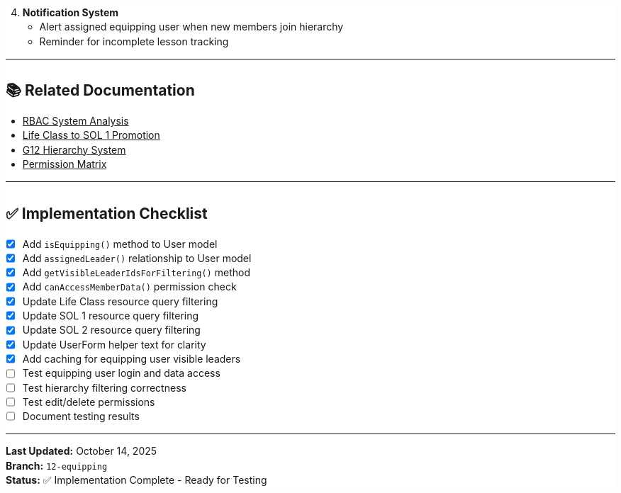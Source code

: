4. **Notification System**
   - Alert assigned equipping user when new members join hierarchy
   - Reminder for incomplete lesson tracking

---

## 📚 Related Documentation

- [RBAC System Analysis](./RBAC_ANALYSIS.md)
- [Life Class to SOL 1 Promotion](./LIFECLASS_TO_SOL1_PROMOTION_FEATURE.md)
- [G12 Hierarchy System](./G12_HIERARCHY_ANALYSIS.md)
- [Permission Matrix](./PERMISSION_MATRIX.md)

---

## ✅ Implementation Checklist

- [x] Add `isEquipping()` method to User model
- [x] Add `assignedLeader()` relationship to User model
- [x] Add `getVisibleLeaderIdsForFiltering()` method
- [x] Add `canAccessMemberData()` permission check
- [x] Update Life Class resource query filtering
- [x] Update SOL 1 resource query filtering
- [x] Update SOL 2 resource query filtering
- [x] Update UserForm helper text for clarity
- [x] Add caching for equipping user visible leaders
- [ ] Test equipping user login and data access
- [ ] Test hierarchy filtering correctness
- [ ] Test edit/delete permissions
- [ ] Document testing results

---

**Last Updated:** October 14, 2025  
**Branch:** `12-equipping`  
**Status:** ✅ Implementation Complete - Ready for Testing
